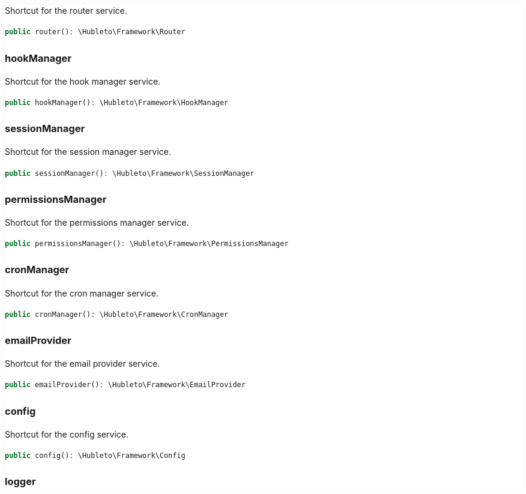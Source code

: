 Shortcut for the router service.

```php
public router(): \Hubleto\Framework\Router
```


### hookManager

Shortcut for the hook manager service.

```php
public hookManager(): \Hubleto\Framework\HookManager
```


### sessionManager

Shortcut for the session manager service.

```php
public sessionManager(): \Hubleto\Framework\SessionManager
```


### permissionsManager

Shortcut for the permissions manager service.

```php
public permissionsManager(): \Hubleto\Framework\PermissionsManager
```


### cronManager

Shortcut for the cron manager service.

```php
public cronManager(): \Hubleto\Framework\CronManager
```


### emailProvider

Shortcut for the email provider service.

```php
public emailProvider(): \Hubleto\Framework\EmailProvider
```


### config

Shortcut for the config service.

```php
public config(): \Hubleto\Framework\Config
```


### logger
